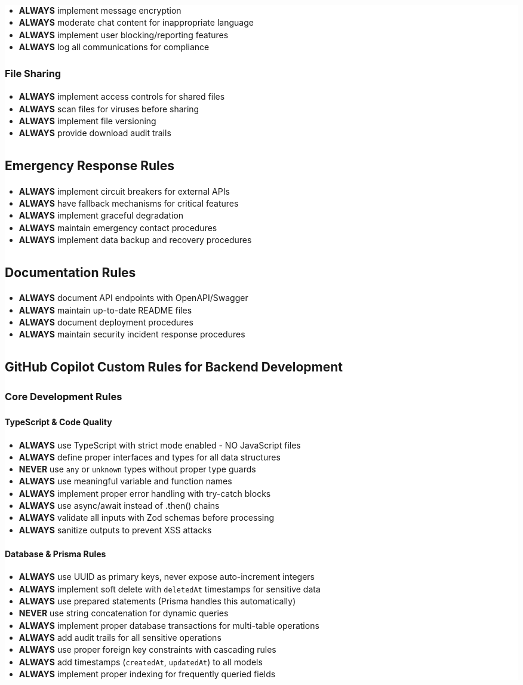 - **ALWAYS** implement message encryption
- **ALWAYS** moderate chat content for inappropriate language
- **ALWAYS** implement user blocking/reporting features
- **ALWAYS** log all communications for compliance

### File Sharing

- **ALWAYS** implement access controls for shared files
- **ALWAYS** scan files for viruses before sharing
- **ALWAYS** implement file versioning
- **ALWAYS** provide download audit trails

## Emergency Response Rules

- **ALWAYS** implement circuit breakers for external APIs
- **ALWAYS** have fallback mechanisms for critical features
- **ALWAYS** implement graceful degradation
- **ALWAYS** maintain emergency contact procedures
- **ALWAYS** implement data backup and recovery procedures

## Documentation Rules

- **ALWAYS** document API endpoints with OpenAPI/Swagger
- **ALWAYS** maintain up-to-date README files
- **ALWAYS** document deployment procedures
- **ALWAYS** maintain security incident response procedures

## GitHub Copilot Custom Rules for Backend Development

### Core Development Rules

#### TypeScript & Code Quality

- **ALWAYS** use TypeScript with strict mode enabled - NO JavaScript files
- **ALWAYS** define proper interfaces and types for all data structures
- **NEVER** use `any` or `unknown` types without proper type guards
- **ALWAYS** use meaningful variable and function names
- **ALWAYS** implement proper error handling with try-catch blocks
- **ALWAYS** use async/await instead of .then() chains
- **ALWAYS** validate all inputs with Zod schemas before processing
- **ALWAYS** sanitize outputs to prevent XSS attacks

#### Database & Prisma Rules

- **ALWAYS** use UUID as primary keys, never expose auto-increment integers
- **ALWAYS** implement soft delete with `deletedAt` timestamps for sensitive data
- **ALWAYS** use prepared statements (Prisma handles this automatically)
- **NEVER** use string concatenation for dynamic queries
- **ALWAYS** implement proper database transactions for multi-table operations
- **ALWAYS** add audit trails for all sensitive operations
- **ALWAYS** use proper foreign key constraints with cascading rules
- **ALWAYS** add timestamps (`createdAt`, `updatedAt`) to all models
- **ALWAYS** implement proper indexing for frequently queried fields

